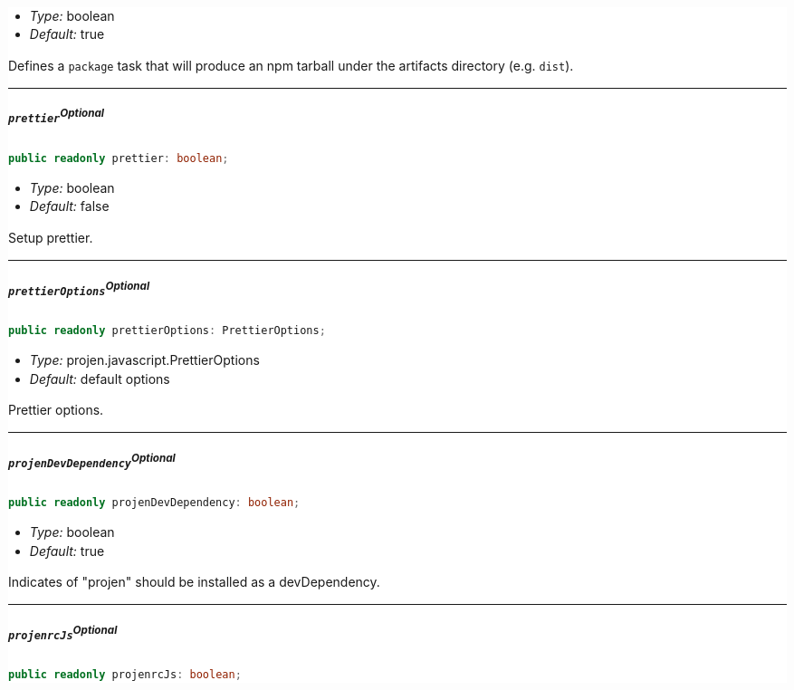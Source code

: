- *Type:* boolean
- *Default:* true

Defines a `package` task that will produce an npm tarball under the artifacts directory (e.g. `dist`).

---

##### `prettier`<sup>Optional</sup> <a name="prettier" id="projen-cdktf-hybrid-construct.HybridModuleOptions.property.prettier"></a>

```typescript
public readonly prettier: boolean;
```

- *Type:* boolean
- *Default:* false

Setup prettier.

---

##### `prettierOptions`<sup>Optional</sup> <a name="prettierOptions" id="projen-cdktf-hybrid-construct.HybridModuleOptions.property.prettierOptions"></a>

```typescript
public readonly prettierOptions: PrettierOptions;
```

- *Type:* projen.javascript.PrettierOptions
- *Default:* default options

Prettier options.

---

##### `projenDevDependency`<sup>Optional</sup> <a name="projenDevDependency" id="projen-cdktf-hybrid-construct.HybridModuleOptions.property.projenDevDependency"></a>

```typescript
public readonly projenDevDependency: boolean;
```

- *Type:* boolean
- *Default:* true

Indicates of "projen" should be installed as a devDependency.

---

##### `projenrcJs`<sup>Optional</sup> <a name="projenrcJs" id="projen-cdktf-hybrid-construct.HybridModuleOptions.property.projenrcJs"></a>

```typescript
public readonly projenrcJs: boolean;
```
